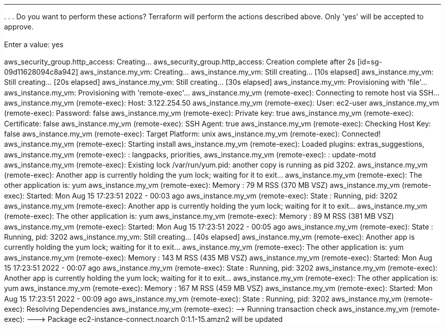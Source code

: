 ----------------------------------------------------------------------------
.
.
.
Do you want to perform these actions?
  Terraform will perform the actions described above.
  Only 'yes' will be accepted to approve.

  Enter a value: yes

aws_security_group.http_access: Creating...
aws_security_group.http_access: Creation complete after 2s [id=sg-09d11628094c8a942]
aws_instance.my_vm: Creating...
aws_instance.my_vm: Still creating... [10s elapsed]
aws_instance.my_vm: Still creating... [20s elapsed]
aws_instance.my_vm: Still creating... [30s elapsed]
aws_instance.my_vm: Provisioning with 'file'...
aws_instance.my_vm: Provisioning with 'remote-exec'...
aws_instance.my_vm (remote-exec): Connecting to remote host via SSH...
aws_instance.my_vm (remote-exec):   Host: 3.122.254.50
aws_instance.my_vm (remote-exec):   User: ec2-user
aws_instance.my_vm (remote-exec):   Password: false
aws_instance.my_vm (remote-exec):   Private key: true
aws_instance.my_vm (remote-exec):   Certificate: false
aws_instance.my_vm (remote-exec):   SSH Agent: true
aws_instance.my_vm (remote-exec):   Checking Host Key: false
aws_instance.my_vm (remote-exec):   Target Platform: unix
aws_instance.my_vm (remote-exec): Connected!
aws_instance.my_vm (remote-exec): Starting install
aws_instance.my_vm (remote-exec): Loaded plugins: extras_suggestions,
aws_instance.my_vm (remote-exec):               : langpacks, priorities,
aws_instance.my_vm (remote-exec):               : update-motd
aws_instance.my_vm (remote-exec): Existing lock /var/run/yum.pid: another copy is running as pid 3202.
aws_instance.my_vm (remote-exec): Another app is currently holding the yum lock; waiting for it to exit...
aws_instance.my_vm (remote-exec):   The other application is: yum
aws_instance.my_vm (remote-exec):     Memory :  79 M RSS (370 MB VSZ)
aws_instance.my_vm (remote-exec):     Started: Mon Aug 15 17:23:51 2022 - 00:03 ago
aws_instance.my_vm (remote-exec):     State  : Running, pid: 3202
aws_instance.my_vm (remote-exec): Another app is currently holding the yum lock; waiting for it to exit...
aws_instance.my_vm (remote-exec):   The other application is: yum
aws_instance.my_vm (remote-exec):     Memory :  89 M RSS (381 MB VSZ)
aws_instance.my_vm (remote-exec):     Started: Mon Aug 15 17:23:51 2022 - 00:05 ago
aws_instance.my_vm (remote-exec):     State  : Running, pid: 3202
aws_instance.my_vm: Still creating... [40s elapsed]
aws_instance.my_vm (remote-exec): Another app is currently holding the yum lock; waiting for it to exit...
aws_instance.my_vm (remote-exec):   The other application is: yum
aws_instance.my_vm (remote-exec):     Memory : 143 M RSS (435 MB VSZ)
aws_instance.my_vm (remote-exec):     Started: Mon Aug 15 17:23:51 2022 - 00:07 ago
aws_instance.my_vm (remote-exec):     State  : Running, pid: 3202
aws_instance.my_vm (remote-exec): Another app is currently holding the yum lock; waiting for it to exit...
aws_instance.my_vm (remote-exec):   The other application is: yum
aws_instance.my_vm (remote-exec):     Memory : 167 M RSS (459 MB VSZ)
aws_instance.my_vm (remote-exec):     Started: Mon Aug 15 17:23:51 2022 - 00:09 ago
aws_instance.my_vm (remote-exec):     State  : Running, pid: 3202
aws_instance.my_vm (remote-exec): Resolving Dependencies
aws_instance.my_vm (remote-exec): --> Running transaction check
aws_instance.my_vm (remote-exec): ---> Package ec2-instance-connect.noarch 0:1.1-15.amzn2 will be updated